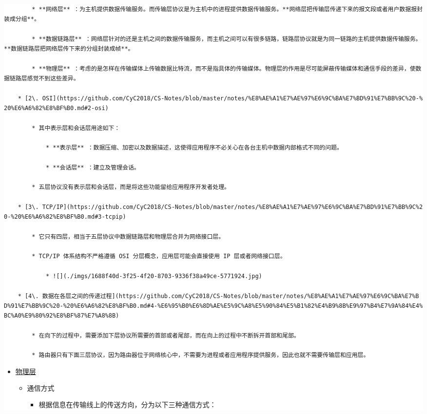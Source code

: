             * **网络层** ：为主机提供数据传输服务。而传输层协议是为主机中的进程提供数据传输服务。**网络层把传输层传递下来的报文段或者用户数据报封装成分组**。

            * **数据链路层** ：网络层针对的还是主机之间的数据传输服务，而主机之间可以有很多链路，链路层协议就是为同一链路的主机提供数据传输服务。**数据链路层把网络层传下来的分组封装成帧**。

            * **物理层** ：考虑的是怎样在传输媒体上传输数据比特流，而不是指具体的传输媒体。物理层的作用是尽可能屏蔽传输媒体和通信手段的差异，使数据链路层感觉不到这些差异。

        * [2\. OSI](https://github.com/CyC2018/CS-Notes/blob/master/notes/%E8%AE%A1%E7%AE%97%E6%9C%BA%E7%BD%91%E7%BB%9C%20-%20%E6%A6%82%E8%BF%B0.md#2-osi)

            * 其中表示层和会话层用途如下：

                * **表示层** ：数据压缩、加密以及数据描述，这使得应用程序不必关心在各台主机中数据内部格式不同的问题。

                * **会话层** ：建立及管理会话。

            * 五层协议没有表示层和会话层，而是将这些功能留给应用程序开发者处理。

        * [3\. TCP/IP](https://github.com/CyC2018/CS-Notes/blob/master/notes/%E8%AE%A1%E7%AE%97%E6%9C%BA%E7%BD%91%E7%BB%9C%20-%20%E6%A6%82%E8%BF%B0.md#3-tcpip)

            * 它只有四层，相当于五层协议中数据链路层和物理层合并为网络接口层。

            * TCP/IP 体系结构不严格遵循 OSI 分层概念，应用层可能会直接使用 IP 层或者网络接口层。

                * ![](./imgs/1688f40d-3f25-4f20-8703-9336f38a49ce-5771924.jpg)

        * [4\. 数据在各层之间的传递过程](https://github.com/CyC2018/CS-Notes/blob/master/notes/%E8%AE%A1%E7%AE%97%E6%9C%BA%E7%BD%91%E7%BB%9C%20-%20%E6%A6%82%E8%BF%B0.md#4-%E6%95%B0%E6%8D%AE%E5%9C%A8%E5%90%84%E5%B1%82%E4%B9%8B%E9%97%B4%E7%9A%84%E4%BC%A0%E9%80%92%E8%BF%87%E7%A8%8B)

            * 在向下的过程中，需要添加下层协议所需要的首部或者尾部，而在向上的过程中不断拆开首部和尾部。

            * 路由器只有下面三层协议，因为路由器位于网络核心中，不需要为进程或者应用程序提供服务，因此也就不需要传输层和应用层。

* [物理层](https://github.com/CyC2018/CS-Notes/blob/master/notes/%E8%AE%A1%E7%AE%97%E6%9C%BA%E7%BD%91%E7%BB%9C%20-%20%E7%89%A9%E7%90%86%E5%B1%82.md)

    * 通信方式

        * 根据信息在传输线上的传送方向，分为以下三种通信方式：
